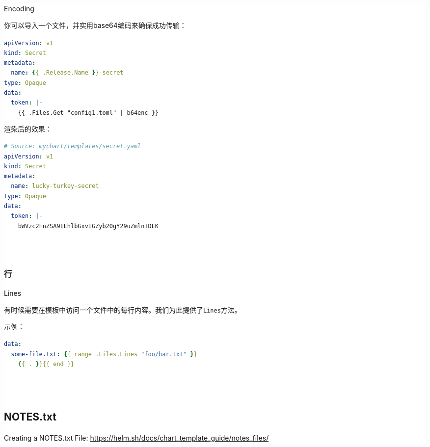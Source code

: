 Encoding

你可以导入一个文件，并实用base64编码来确保成功传输：

```yaml
apiVersion: v1
kind: Secret
metadata:
  name: {{ .Release.Name }}-secret
type: Opaque
data:
  token: |-
    {{ .Files.Get "config1.toml" | b64enc }}
```

渲染后的效果：

```yaml
# Source: mychart/templates/secret.yaml
apiVersion: v1
kind: Secret
metadata:
  name: lucky-turkey-secret
type: Opaque
data:
  token: |-
    bWVzc2FnZSA9IEhlbGxvIGZyb20gY29uZmlnIDEK
```


<br>
<br>


### 行

Lines

有时候需要在模板中访问一个文件中的每行内容。我们为此提供了`Lines`方法。

示例：

```yaml
data:
  some-file.txt: {{ range .Files.Lines "foo/bar.txt" }}
    {{ . }}{{ end }}
```



<br>
<br>



## NOTES.txt

Creating a NOTES.txt File: <https://helm.sh/docs/chart_template_guide/notes_files/>
